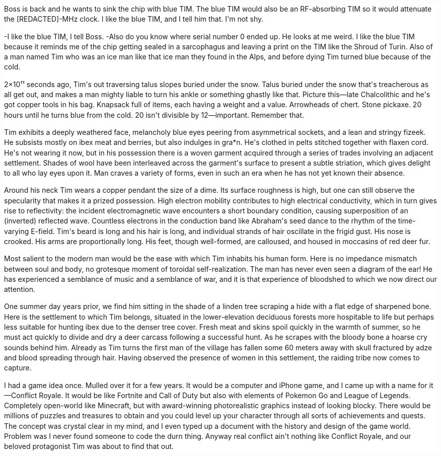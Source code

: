 Boss is back and he wants to sink the chip with blue TIM. The blue TIM would also be an RF-absorbing TIM so it would attenuate the \[REDACTED\]-MHz clock. I like the blue TIM, and I tell him that. I'm not shy.

-I like the blue TIM, I tell Boss. -Also do you know where serial number 0 ended up. He looks at me weird. I like the blue TIM because it reminds me of the chip getting sealed in a sarcophagus and leaving a print on the TIM like the Shroud of Turin. Also of a man named Tim who was an ice man like that ice man they found in the Alps, and before dying Tim turned blue because of the cold.

2×10¹¹ seconds ago, Tim's out traversing talus slopes buried under the snow. Talus buried under the snow that's treacherous as all get out, and makes a man mighty liable to turn his ankle or something ghastly like that. Picture this—late Chalcolithic and he's got copper tools in his bag. Knapsack full of items, each having a weight and a value. Arrowheads of chert. Stone pickaxe. 20 hours until he turns blue from the cold. 20 isn't divisible by 12—important. Remember that.

Tim exhibits a deeply weathered face, melancholy blue eyes peering from asymmetrical sockets, and a lean and stringy fizeek. He subsists mostly on ibex meat and berries, but also indulges in gra\*n. He's clothed in pelts stitched together with flaxen cord. He's not wearing it now, but in his possession there is a woven garment acquired through a series of trades involving an adjacent settlement. Shades of wool have been interleaved across the garment's surface to present a subtle striation, which gives delight to all who lay eyes upon it. Man craves a variety of forms, even in such an era when he has not yet known their absence.

Around his neck Tim wears a copper pendant the size of a dime. Its surface roughness is high, but one can still observe the specularity that makes it a prized possession. High electron mobility contributes to high electrical conductivity, which in turn gives rise to reflectivity: the incident electromagnetic wave encounters a short boundary condition, causing superposition of an (inverted) reflected wave. Countless electrons in the conduction band like Abraham's seed dance to the rhythm of the time-varying E-field. Tim's beard is long and his hair is long, and individual strands of hair oscillate in the frigid gust. His nose is crooked. His arms are proportionally long. His feet, though well-formed, are calloused, and housed in moccasins of red deer fur.

Most salient to the modern man would be the ease with which Tim inhabits his human form. Here is no impedance mismatch between soul and body, no grotesque moment of toroidal self-realization. The man has never even seen a diagram of the ear! He has experienced a semblance of music and a semblance of war, and it is that experience of bloodshed to which we now direct our attention.

One summer day years prior, we find him sitting in the shade of a linden tree scraping a hide with a flat edge of sharpened bone. Here is the settlement to which Tim belongs, situated in the lower-elevation deciduous forests more hospitable to life but perhaps less suitable for hunting ibex due to the denser tree cover. Fresh meat and skins spoil quickly in the warmth of summer, so he must act quickly to divide and dry a deer carcass following a successful hunt. As he scrapes with the bloody bone a hoarse cry sounds behind him. Already as Tim turns the first man of the village has fallen some 60 meters away with skull fractured by adze and blood spreading through hair. Having observed the presence of women in this settlement, the raiding tribe now comes to capture.

I had a game idea once. Mulled over it for a few years. It would be a computer and iPhone game, and I came up with a name for it—Conflict Royale. It would be like Fortnite and Call of Duty but also with elements of Pokemon Go and League of Legends. Completely open-world like Minecraft, but with award-winning photorealistic graphics instead of looking blocky. There would be millions of puzzles and treasures to obtain and you could level up your character through all sorts of achievements and quests. The concept was crystal clear in my mind, and I even typed up a document with the history and design of the game world. Problem was I never found someone to code the durn thing. Anyway real conflict ain't nothing like Conflict Royale, and our beloved protagonist Tim was about to find that out.
